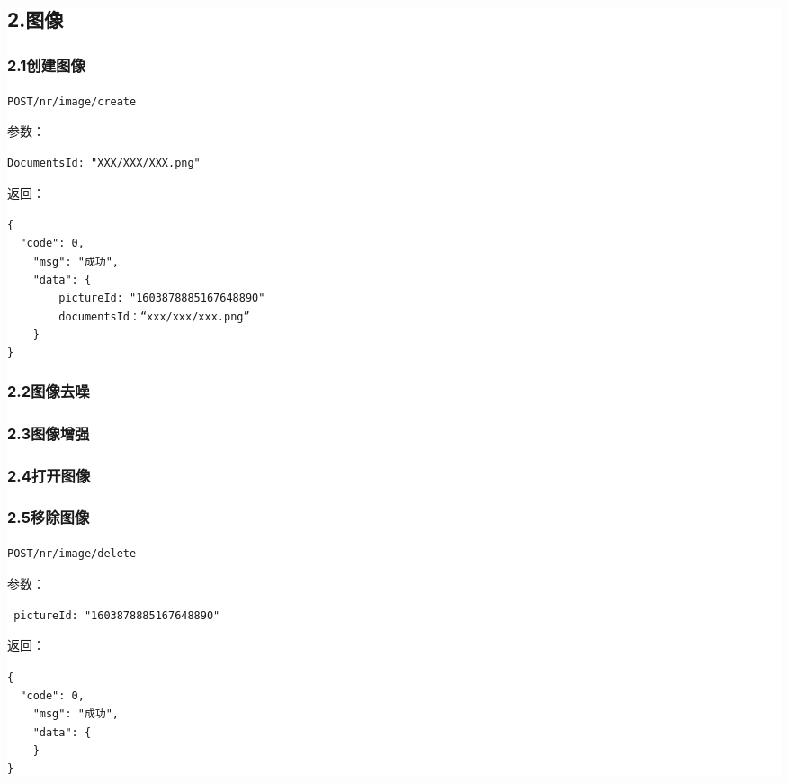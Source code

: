 

## 2.图像

### 2.1创建图像

```
POST/nr/image/create
```

参数：

```
DocumentsId: "XXX/XXX/XXX.png"
```

返回：

```
{
  "code": 0,
    "msg": "成功",
    "data": {
        pictureId: "1603878885167648890"
		documentsId：“xxx/xxx/xxx.png”
    }
}
```

### 2.2图像去噪

### 2.3图像增强

### 2.4打开图像

### 2.5移除图像

```
POST/nr/image/delete
```

参数：

```
 pictureId: "1603878885167648890"
```

返回：

```
{
  "code": 0,
    "msg": "成功",
    "data": {
    }
}
```
